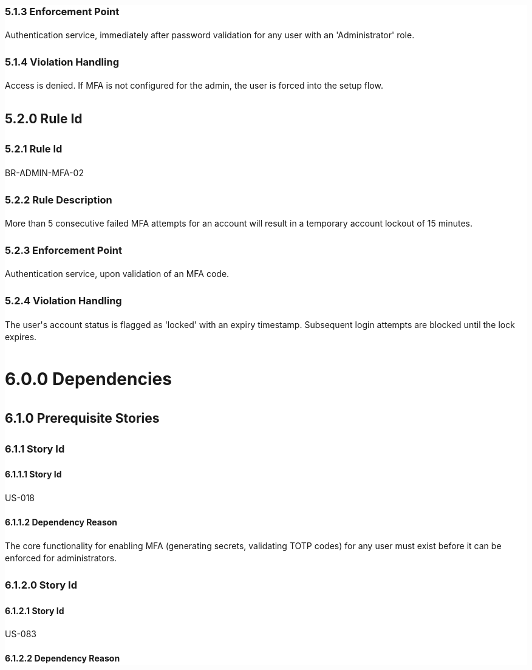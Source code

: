 ### 5.1.3 Enforcement Point

Authentication service, immediately after password validation for any user with an 'Administrator' role.

### 5.1.4 Violation Handling

Access is denied. If MFA is not configured for the admin, the user is forced into the setup flow.

## 5.2.0 Rule Id

### 5.2.1 Rule Id

BR-ADMIN-MFA-02

### 5.2.2 Rule Description

More than 5 consecutive failed MFA attempts for an account will result in a temporary account lockout of 15 minutes.

### 5.2.3 Enforcement Point

Authentication service, upon validation of an MFA code.

### 5.2.4 Violation Handling

The user's account status is flagged as 'locked' with an expiry timestamp. Subsequent login attempts are blocked until the lock expires.

# 6.0.0 Dependencies

## 6.1.0 Prerequisite Stories

### 6.1.1 Story Id

#### 6.1.1.1 Story Id

US-018

#### 6.1.1.2 Dependency Reason

The core functionality for enabling MFA (generating secrets, validating TOTP codes) for any user must exist before it can be enforced for administrators.

### 6.1.2.0 Story Id

#### 6.1.2.1 Story Id

US-083

#### 6.1.2.2 Dependency Reason
